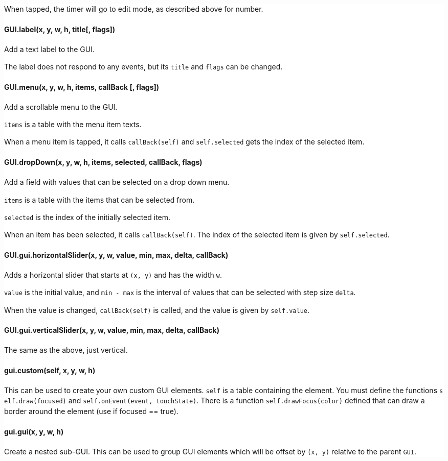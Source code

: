 When tapped, the timer will go to edit mode, as described above for number.

#### GUI.label(x, y, w, h, title\[, flags])

Add a text label to the GUI.

The label does not respond to any events, but its `title` and `flags` can be changed.

#### GUI.menu(x, y, w, h, items, callBack \[, flags])

Add a scrollable menu to the GUI.&#x20;

`items` is a table with the menu item texts.

When a menu item is tapped, it calls `callBack(self)` and `self.selected` gets the index of the selected item.

#### GUI.dropDown(x, y, w, h, items, selected, callBack, flags)

Add a field with values that can be selected on a drop down menu.

`items` is a table with the items that can be selected from.

`selected` is the index of the initially selected item.

When an item has been selected, it calls `callBack(self)`. The index of the selected item is given by `self.selected`.

#### GUI.gui.horizontalSlider(x, y, w, value, min, max, delta, callBack)

Adds a horizontal slider that starts at `(x, y)` and has the width `w`.

`value` is the initial value, and `min - max` is the interval of values that can be selected with step size `delta`.

When the value is changed, `callBack(self)` is called, and the value is given by `self.value`.

#### GUI.gui.verticalSlider(x, y, w, value, min, max, delta, callBack)

The same as the above, just vertical.

#### gui.custom(self, x, y, w, h)

This can be used to create your own custom GUI elements. `self` is a table containing the element. You must define the functions `self.draw(focused)` and `self.onEvent(event, touchState)`. There is a function `self.drawFocus(color)` defined that can draw a border around the element (use if focused == true).&#x20;

#### gui.gui(x, y, w, h)

Create a nested sub-GUI. This can be used to group GUI elements which will be offset by `(x, y)` relative to the parent `GUI`.
